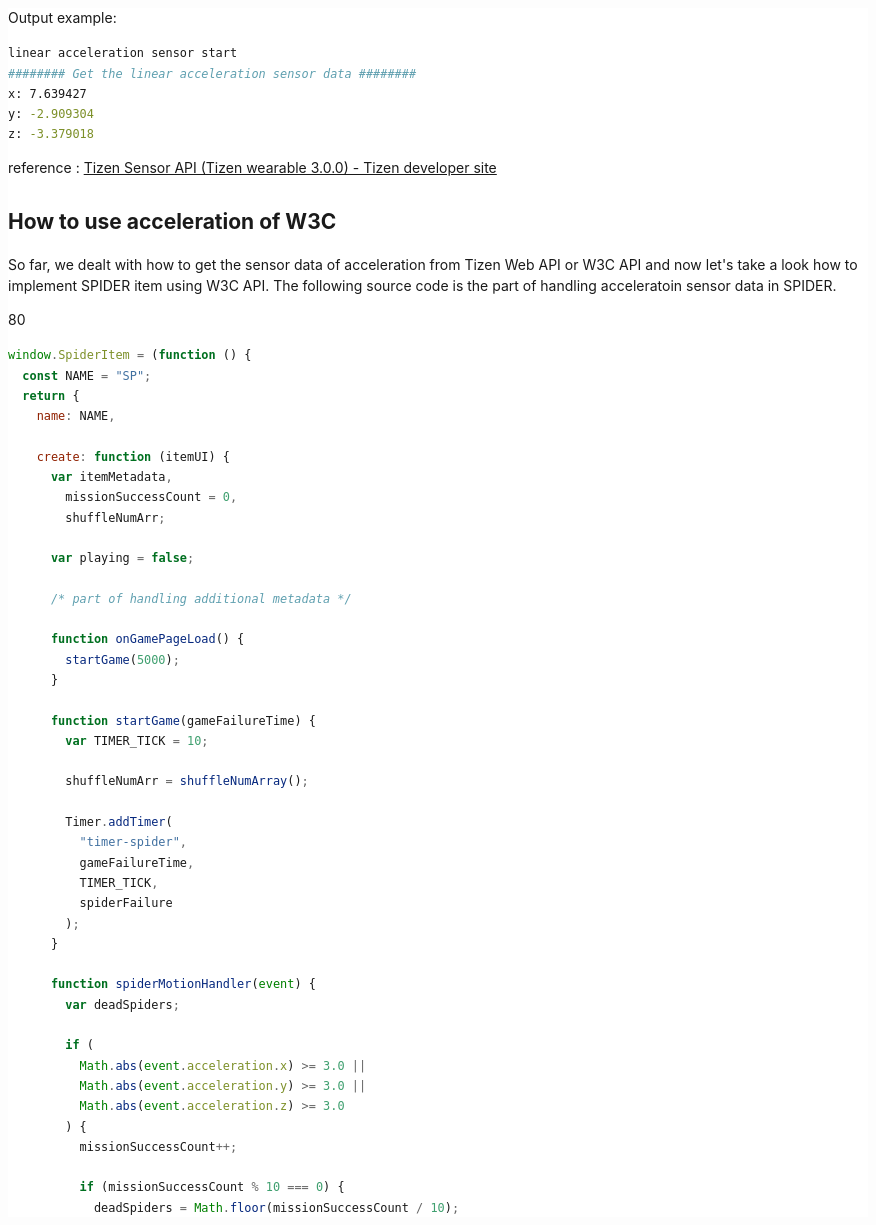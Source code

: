 Output example:

```bash
linear acceleration sensor start
######## Get the linear acceleration sensor data ########
x: 7.639427
y: -2.909304
z: -3.379018
```

reference : [Tizen Sensor API (Tizen wearable 3.0.0) - Tizen developer site](https://developer.tizen.org/ko/development/api-references/web-application?redirect=/dev-guide/latest/org.tizen.web.apireference/html/device_api/wearable/tizen/sensor.html&langredirect=1#typedefs-section)

## How to use acceleration of W3C

So far, we dealt with how to get the sensor data of acceleration from Tizen Web API or W3C API and now let's take a look how to implement SPIDER item using W3C API. The following source code is the part of handling acceleratoin sensor data in SPIDER.<br/>

<highlight>80</highlight>

```js
window.SpiderItem = (function () {
  const NAME = "SP";
  return {
    name: NAME,

    create: function (itemUI) {
      var itemMetadata,
        missionSuccessCount = 0,
        shuffleNumArr;

      var playing = false;

      /* part of handling additional metadata */

      function onGamePageLoad() {
        startGame(5000);
      }

      function startGame(gameFailureTime) {
        var TIMER_TICK = 10;

        shuffleNumArr = shuffleNumArray();

        Timer.addTimer(
          "timer-spider",
          gameFailureTime,
          TIMER_TICK,
          spiderFailure
        );
      }

      function spiderMotionHandler(event) {
        var deadSpiders;

        if (
          Math.abs(event.acceleration.x) >= 3.0 ||
          Math.abs(event.acceleration.y) >= 3.0 ||
          Math.abs(event.acceleration.z) >= 3.0
        ) {
          missionSuccessCount++;

          if (missionSuccessCount % 10 === 0) {
            deadSpiders = Math.floor(missionSuccessCount / 10);
```
